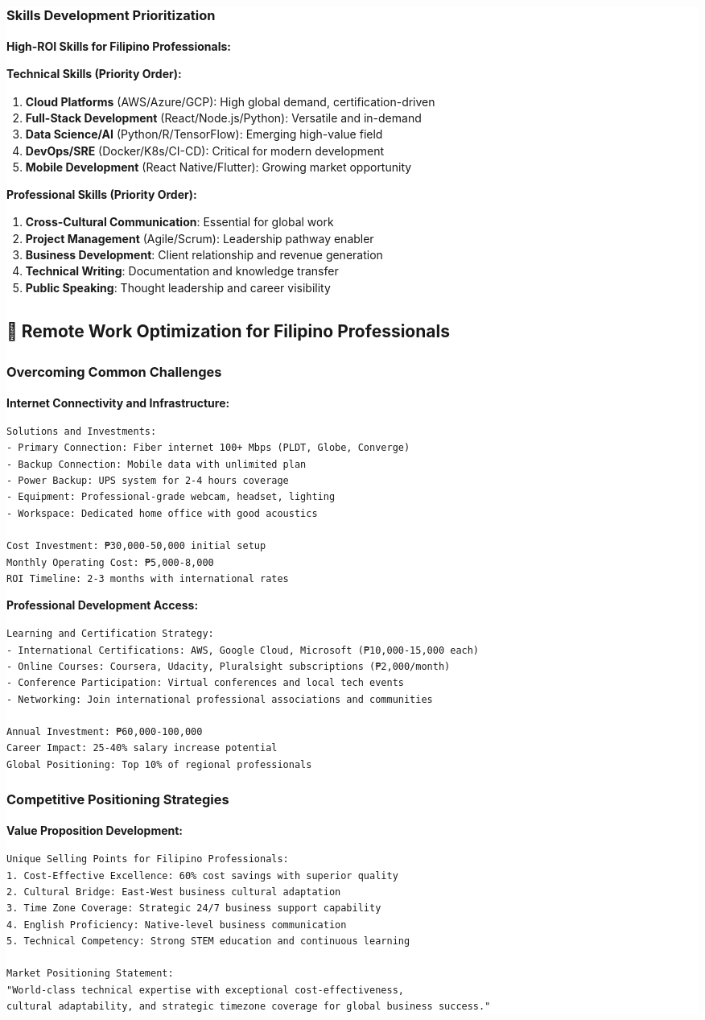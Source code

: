 ### Skills Development Prioritization

**High-ROI Skills for Filipino Professionals:**

**Technical Skills (Priority Order):**
1. **Cloud Platforms** (AWS/Azure/GCP): High global demand, certification-driven
2. **Full-Stack Development** (React/Node.js/Python): Versatile and in-demand
3. **Data Science/AI** (Python/R/TensorFlow): Emerging high-value field
4. **DevOps/SRE** (Docker/K8s/CI-CD): Critical for modern development
5. **Mobile Development** (React Native/Flutter): Growing market opportunity

**Professional Skills (Priority Order):**
1. **Cross-Cultural Communication**: Essential for global work
2. **Project Management** (Agile/Scrum): Leadership pathway enabler
3. **Business Development**: Client relationship and revenue generation
4. **Technical Writing**: Documentation and knowledge transfer
5. **Public Speaking**: Thought leadership and career visibility

## 💼 Remote Work Optimization for Filipino Professionals

### Overcoming Common Challenges

**Internet Connectivity and Infrastructure:**
```
Solutions and Investments:
- Primary Connection: Fiber internet 100+ Mbps (PLDT, Globe, Converge)
- Backup Connection: Mobile data with unlimited plan
- Power Backup: UPS system for 2-4 hours coverage
- Equipment: Professional-grade webcam, headset, lighting
- Workspace: Dedicated home office with good acoustics

Cost Investment: ₱30,000-50,000 initial setup
Monthly Operating Cost: ₱5,000-8,000
ROI Timeline: 2-3 months with international rates
```

**Professional Development Access:**
```
Learning and Certification Strategy:
- International Certifications: AWS, Google Cloud, Microsoft (₱10,000-15,000 each)
- Online Courses: Coursera, Udacity, Pluralsight subscriptions (₱2,000/month)
- Conference Participation: Virtual conferences and local tech events
- Networking: Join international professional associations and communities

Annual Investment: ₱60,000-100,000
Career Impact: 25-40% salary increase potential
Global Positioning: Top 10% of regional professionals
```

### Competitive Positioning Strategies

**Value Proposition Development:**
```
Unique Selling Points for Filipino Professionals:
1. Cost-Effective Excellence: 60% cost savings with superior quality
2. Cultural Bridge: East-West business cultural adaptation
3. Time Zone Coverage: Strategic 24/7 business support capability
4. English Proficiency: Native-level business communication
5. Technical Competency: Strong STEM education and continuous learning

Market Positioning Statement:
"World-class technical expertise with exceptional cost-effectiveness, 
cultural adaptability, and strategic timezone coverage for global business success."
```
